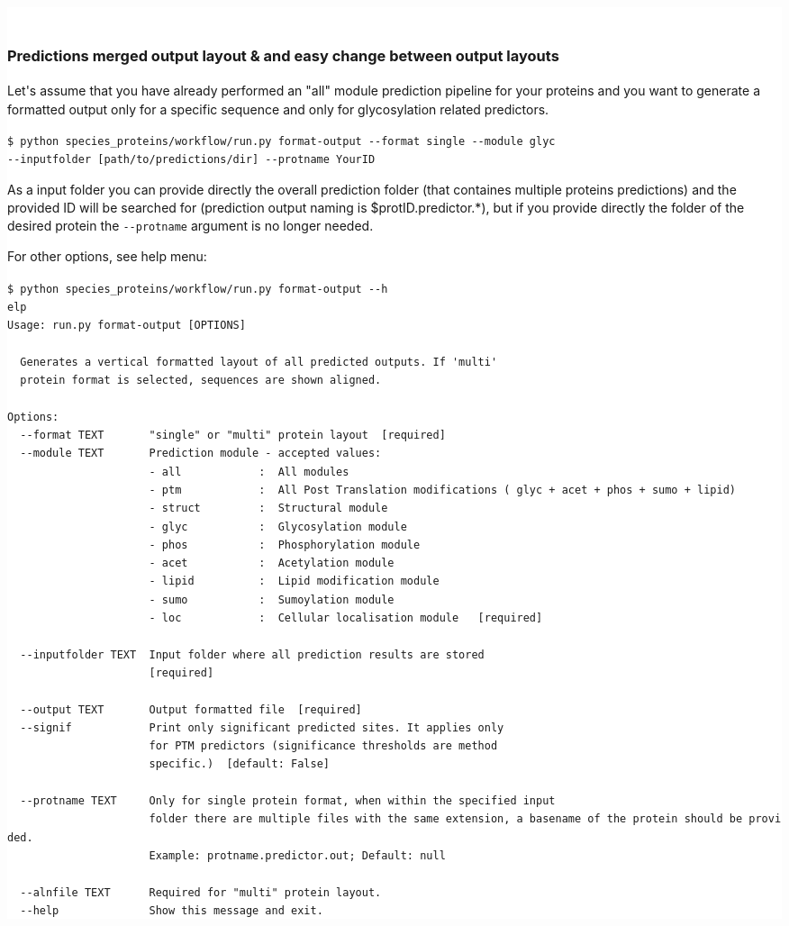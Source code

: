 
<br />

### Predictions merged output layout & and easy change between output layouts 

Let's assume that you have already performed an "all" module prediction pipeline for your proteins and you want to generate a formatted output only for a specific sequence and only for glycosylation related predictors.

```
$ python species_proteins/workflow/run.py format-output --format single --module glyc 
--inputfolder [path/to/predictions/dir] --protname YourID
```
As a input folder you can provide directly the overall prediction folder (that containes multiple proteins predictions) and the provided ID will be searched for (prediction output naming is $protID.predictor.*), but if you provide directly the folder of the desired protein the `--protname` argument is no longer needed.


For other options, see help menu:
```
$ python species_proteins/workflow/run.py format-output --h
elp
Usage: run.py format-output [OPTIONS]

  Generates a vertical formatted layout of all predicted outputs. If 'multi'
  protein format is selected, sequences are shown aligned.

Options:
  --format TEXT       "single" or "multi" protein layout  [required]
  --module TEXT       Prediction module - accepted values:
                      - all            :  All modules
                      - ptm            :  All Post Translation modifications ( glyc + acet + phos + sumo + lipid)
                      - struct         :  Structural module
                      - glyc           :  Glycosylation module
                      - phos           :  Phosphorylation module
                      - acet           :  Acetylation module
                      - lipid          :  Lipid modification module
                      - sumo           :  Sumoylation module
                      - loc            :  Cellular localisation module   [required]

  --inputfolder TEXT  Input folder where all prediction results are stored
                      [required]

  --output TEXT       Output formatted file  [required]
  --signif            Print only significant predicted sites. It applies only
                      for PTM predictors (significance thresholds are method
                      specific.)  [default: False]

  --protname TEXT     Only for single protein format, when within the specified input
                      folder there are multiple files with the same extension, a basename of the protein should be provided.
                      Example: protname.predictor.out; Default: null

  --alnfile TEXT      Required for "multi" protein layout.
  --help              Show this message and exit.
```

